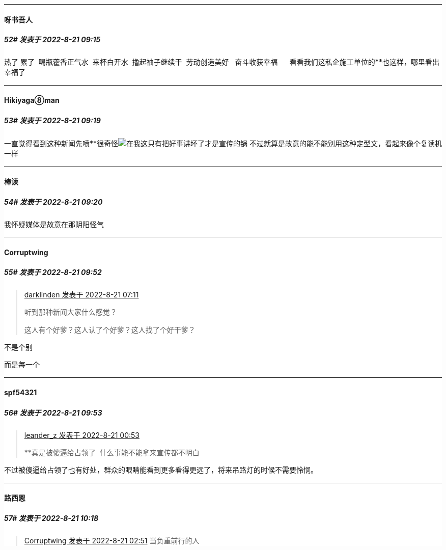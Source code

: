 *****

####  呀书吾人  
##### 52#       发表于 2022-8-21 09:15

 热了 累了  喝瓶藿香正气水  来杯白开水  撸起袖子继续干  劳动创造美好   奋斗收获幸福      看看我们这私企施工单位的**也这样，哪里看出幸福了

*****

####  Hikiyaga⑧man  
##### 53#       发表于 2022-8-21 09:19

一直觉得看到这种新闻先喷**很奇怪<img src="https://static.saraba1st.com/image/smiley/face2017/002.png" referrerpolicy="no-referrer">在我这只有把好事讲坏了才是宣传的锅
不过就算是故意的能不能别用这种定型文，看起来像个复读机一样

*****

####  棒读  
##### 54#       发表于 2022-8-21 09:20

我怀疑媒体是故意在那阴阳怪气

*****

####  Corruptwing  
##### 55#       发表于 2022-8-21 09:52

<blockquote><a href="httphttps://bbs.saraba1st.com/2b/forum.php?mod=redirect&amp;goto=findpost&amp;pid=57155419&amp;ptid=2088108" target="_blank">darklinden 发表于 2022-8-21 07:11</a>

听到那种新闻大家什么感觉？

这人有个好爹？这人认了个好爹？这人找了个好干爹？</blockquote>
不是个别

而是每一个

*****

####  spf54321  
##### 56#       发表于 2022-8-21 09:53

<blockquote><a href="httphttps://bbs.saraba1st.com/2b/forum.php?mod=redirect&amp;goto=findpost&amp;pid=57154548&amp;ptid=2088108" target="_blank">leander_z 发表于 2022-8-21 00:53</a>

**真是被傻逼给占领了  什么事能不能拿来宣传都不明白</blockquote>
不过被傻逼给占领了也有好处，群众的眼睛能看到更多看得更远了，将来吊路灯的时候不需要怜悯。

*****

####  路西恩  
##### 57#       发表于 2022-8-21 10:18

<blockquote><a href="httphttps://bbs.saraba1st.com/2b/forum.php?mod=redirect&amp;goto=findpost&amp;pid=57155111&amp;ptid=2088108" target="_blank">Corruptwing 发表于 2022-8-21 02:51</a>
当负重前行的人
